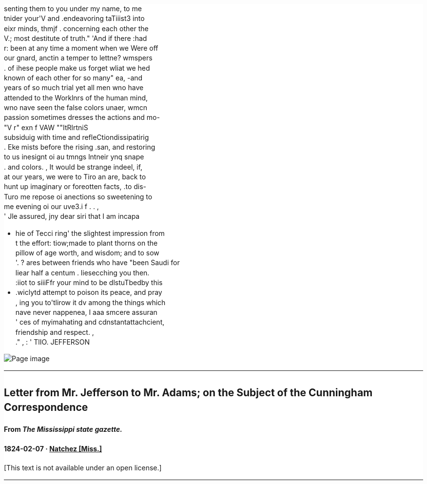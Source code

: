senting them to you under my name, to me  
tnider your&#x27;V and .endeavoring taTiiist3 into  
eixr minds, thmjf . concerning each other the  
V.; most destitute of truth.&quot; &#x27;And if there :had  
r: been at any time a moment when we Were off  
our gnard, anctin a temper to lettne? wmspers  
. of ihese people make us forget wliat we hed  
known of each other for so many&quot; ea, -and  
years of so much trial yet all men wno have  
attended to the Worklnrs of the human mind,  
wno nave seen the false colors unaer, wmcn  
passion sometimes dresses the actions and mo-  
&quot;V r&quot; exn f VAW &quot;&quot;ItRlrtniS  
subsiduig with time and refleCtiondissipatirig  
. Eke mists before the rising .san, and restoring  
to us inesignt oi au tmngs lntneir ynq snape  
. and colors. , It would be strange indeel, if,  
at our years, we were to Tiro an are, back to  
hunt up imaginary or foreotten facts, .to dis-  
Turo me repose oi anections so sweetening to  
me evening oi our uve3.i f . . ,  
&#x27; Jle assured, jny dear siri that I am incapa  
- hie of Tecci ring&#x27; the slightest impression from  
t the effort: tiow;made to plant thorns on the  
pillow of age worth, and wisdom; and to sow  
&#x27;. ? ares between friends who have &quot;been Saudi for  
liear half a centum . liesecching you then.  
:iiot to siiiFfr your mind to be dlstuTbedby this  
- .wiclytd attempt to poison its peace, and pray­  
, ing you to&#x27;tlirow it dv among the things which  
nave never nappenea, I aaa smcere assuran  
&#x27; ces of myimahating and cdnstantattachcient,  
friendship and respect. ,  
.&quot; , : &#x27; TlIO. JEFFERSON
</td><td style="width: 50%; max-height: 75%; margin: auto; display: block;">
<img alt="Page image" src="https://newspapers.digitalnc.org/images/iiif/batch_ncu_RalRegNCWA18n_ver01%2Fdata%2F1824013001%2F0433.jp2/pct:2.1681997371879107,33.03800170794193,18.577529566360052,51.72929120409906/!600,600/0/default.jpg"/>
</td>
</tr></table>

---

## Letter from Mr. Jefferson to Mr. Adams; on the Subject of the Cunningham Correspondence

#### From _The Mississippi state gazette._

#### 1824-02-07 &middot; [Natchez [Miss.]](http://dbpedia.org/resource/Natchez%2C_Mississippi)

[This text is not available under an open license.]

---